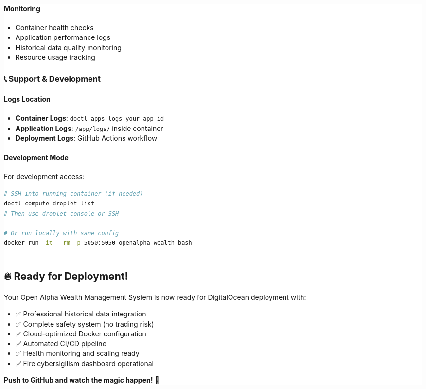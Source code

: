 #### Monitoring
- Container health checks
- Application performance logs
- Historical data quality monitoring
- Resource usage tracking

### 📞 Support & Development

#### Logs Location
- **Container Logs**: `doctl apps logs your-app-id`
- **Application Logs**: `/app/logs/` inside container
- **Deployment Logs**: GitHub Actions workflow

#### Development Mode
For development access:
```bash
# SSH into running container (if needed)
doctl compute droplet list
# Then use droplet console or SSH

# Or run locally with same config
docker run -it --rm -p 5050:5050 openalpha-wealth bash
```

---

## 🔥 Ready for Deployment!

Your Open Alpha Wealth Management System is now ready for DigitalOcean deployment with:

- ✅ Professional historical data integration
- ✅ Complete safety system (no trading risk)
- ✅ Cloud-optimized Docker configuration
- ✅ Automated CI/CD pipeline
- ✅ Health monitoring and scaling ready
- ✅ Fire cybersigilism dashboard operational

**Push to GitHub and watch the magic happen!** 🚀